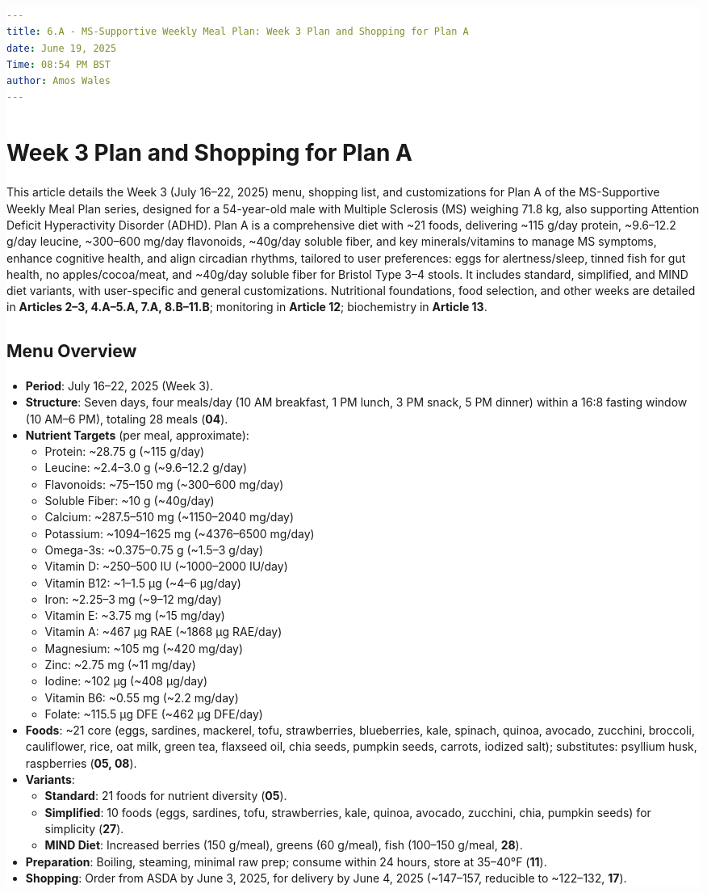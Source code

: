 ```yaml
---
title: 6.A - MS-Supportive Weekly Meal Plan: Week 3 Plan and Shopping for Plan A
date: June 19, 2025
Time: 08:54 PM BST
author: Amos Wales
---
```


# Week 3 Plan and Shopping for Plan A

This article details the Week 3 (July 16–22, 2025) menu, shopping list, and customizations for Plan A of the MS-Supportive Weekly Meal Plan series, designed for a 54-year-old male with Multiple Sclerosis (MS) weighing 71.8 kg, also supporting Attention Deficit Hyperactivity Disorder (ADHD). Plan A is a comprehensive diet with ~21 foods, delivering ~115 g/day protein, ~9.6–12.2 g/day leucine, ~300–600 mg/day flavonoids, ~40g/day soluble fiber, and key minerals/vitamins to manage MS symptoms, enhance cognitive health, and align circadian rhythms, tailored to user preferences: eggs for alertness/sleep, tinned fish for gut health, no apples/cocoa/meat, and ~40g/day soluble fiber for Bristol Type 3–4 stools. It includes standard, simplified, and MIND diet variants, with user-specific and general customizations. Nutritional foundations, food selection, and other weeks are detailed in **Articles 2–3, 4.A–5.A, 7.A, 8.B–11.B**; monitoring in **Article 12**; biochemistry in **Article 13**.

## Menu Overview
- **Period**: July 16–22, 2025 (Week 3).
- **Structure**: Seven days, four meals/day (10 AM breakfast, 1 PM lunch, 3 PM snack, 5 PM dinner) within a 16:8 fasting window (10 AM–6 PM), totaling 28 meals (**04**).
- **Nutrient Targets** (per meal, approximate):
  - Protein: ~28.75 g (~115 g/day)
  - Leucine: ~2.4–3.0 g (~9.6–12.2 g/day)
  - Flavonoids: ~75–150 mg (~300–600 mg/day)
  - Soluble Fiber: ~10 g (~40g/day)
  - Calcium: ~287.5–510 mg (~1150–2040 mg/day)
  - Potassium: ~1094–1625 mg (~4376–6500 mg/day)
  - Omega-3s: ~0.375–0.75 g (~1.5–3 g/day)
  - Vitamin D: ~250–500 IU (~1000–2000 IU/day)
  - Vitamin B12: ~1–1.5 µg (~4–6 µg/day)
  - Iron: ~2.25–3 mg (~9–12 mg/day)
  - Vitamin E: ~3.75 mg (~15 mg/day)
  - Vitamin A: ~467 µg RAE (~1868 µg RAE/day)
  - Magnesium: ~105 mg (~420 mg/day)
  - Zinc: ~2.75 mg (~11 mg/day)
  - Iodine: ~102 µg (~408 µg/day)
  - Vitamin B6: ~0.55 mg (~2.2 mg/day)
  - Folate: ~115.5 µg DFE (~462 µg DFE/day)
- **Foods**: ~21 core (eggs, sardines, mackerel, tofu, strawberries, blueberries, kale, spinach, quinoa, avocado, zucchini, broccoli, cauliflower, rice, oat milk, green tea, flaxseed oil, chia seeds, pumpkin seeds, carrots, iodized salt); substitutes: psyllium husk, raspberries (**05, 08**).
- **Variants**:
  - **Standard**: 21 foods for nutrient diversity (**05**).
  - **Simplified**: 10 foods (eggs, sardines, tofu, strawberries, kale, quinoa, avocado, zucchini, chia, pumpkin seeds) for simplicity (**27**).
  - **MIND Diet**: Increased berries (150 g/meal), greens (60 g/meal), fish (100–150 g/meal, **28**).
- **Preparation**: Boiling, steaming, minimal raw prep; consume within 24 hours, store at 35–40°F (**11**).
- **Shopping**: Order from ASDA by June 3, 2025, for delivery by June 4, 2025 (~$147–$157, reducible to ~$122–$132, **17**).
